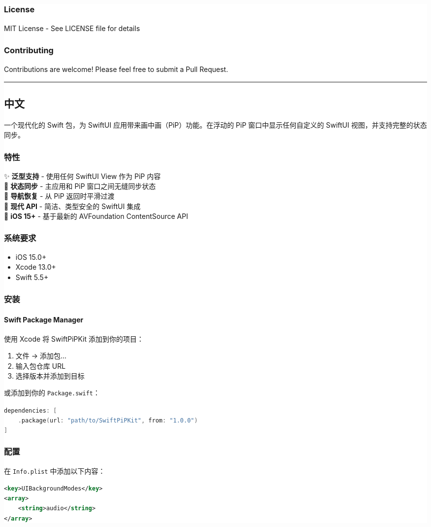 ### License

MIT License - See LICENSE file for details

### Contributing

Contributions are welcome! Please feel free to submit a Pull Request.

---

## 中文

一个现代化的 Swift 包，为 SwiftUI 应用带来画中画（PiP）功能。在浮动的 PiP 窗口中显示任何自定义的 SwiftUI 视图，并支持完整的状态同步。

### 特性

✨ **泛型支持** - 使用任何 SwiftUI View 作为 PiP 内容  
🔄 **状态同步** - 主应用和 PiP 窗口之间无缝同步状态  
🎯 **导航恢复** - 从 PiP 返回时平滑过渡  
🎨 **现代 API** - 简洁、类型安全的 SwiftUI 集成  
📱 **iOS 15+** - 基于最新的 AVFoundation ContentSource API

### 系统要求

- iOS 15.0+
- Xcode 13.0+
- Swift 5.5+

### 安装

#### Swift Package Manager

使用 Xcode 将 SwiftPiPKit 添加到你的项目：

1. 文件 → 添加包...
2. 输入包仓库 URL
3. 选择版本并添加到目标

或添加到你的 `Package.swift`：

```swift
dependencies: [
    .package(url: "path/to/SwiftPiPKit", from: "1.0.0")
]
```

### 配置

在 `Info.plist` 中添加以下内容：

```xml
<key>UIBackgroundModes</key>
<array>
    <string>audio</string>
</array>
```
